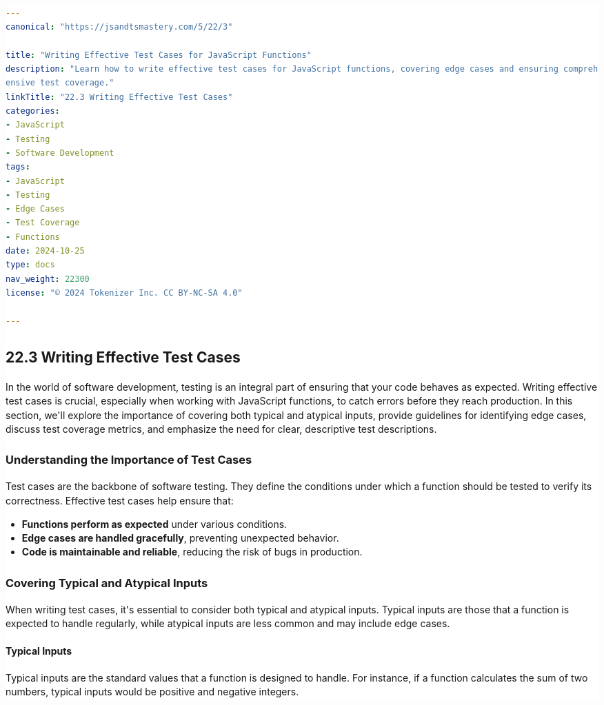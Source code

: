 ```yaml
---
canonical: "https://jsandtsmastery.com/5/22/3"

title: "Writing Effective Test Cases for JavaScript Functions"
description: "Learn how to write effective test cases for JavaScript functions, covering edge cases and ensuring comprehensive test coverage."
linkTitle: "22.3 Writing Effective Test Cases"
categories:
- JavaScript
- Testing
- Software Development
tags:
- JavaScript
- Testing
- Edge Cases
- Test Coverage
- Functions
date: 2024-10-25
type: docs
nav_weight: 22300
license: "© 2024 Tokenizer Inc. CC BY-NC-SA 4.0"

---
```


## 22.3 Writing Effective Test Cases

In the world of software development, testing is an integral part of ensuring that your code behaves as expected. Writing effective test cases is crucial, especially when working with JavaScript functions, to catch errors before they reach production. In this section, we'll explore the importance of covering both typical and atypical inputs, provide guidelines for identifying edge cases, discuss test coverage metrics, and emphasize the need for clear, descriptive test descriptions.

### Understanding the Importance of Test Cases

Test cases are the backbone of software testing. They define the conditions under which a function should be tested to verify its correctness. Effective test cases help ensure that:

- **Functions perform as expected** under various conditions.
- **Edge cases are handled gracefully**, preventing unexpected behavior.
- **Code is maintainable and reliable**, reducing the risk of bugs in production.

### Covering Typical and Atypical Inputs

When writing test cases, it's essential to consider both typical and atypical inputs. Typical inputs are those that a function is expected to handle regularly, while atypical inputs are less common and may include edge cases.

#### Typical Inputs

Typical inputs are the standard values that a function is designed to handle. For instance, if a function calculates the sum of two numbers, typical inputs would be positive and negative integers.
